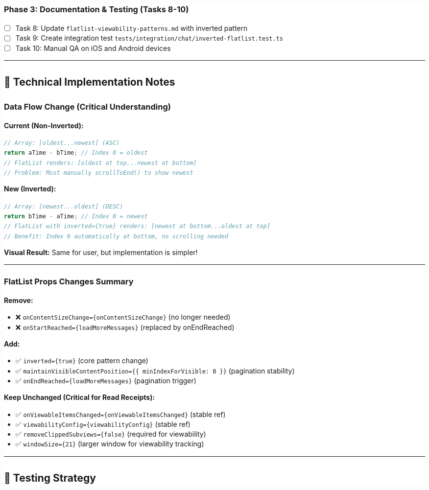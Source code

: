 ### Phase 3: Documentation & Testing (Tasks 8-10)

- [ ] Task 8: Update `flatlist-viewability-patterns.md` with inverted pattern
- [ ] Task 9: Create integration test `tests/integration/chat/inverted-flatlist.test.ts`
- [ ] Task 10: Manual QA on iOS and Android devices

---

## 🔧 Technical Implementation Notes

### Data Flow Change (Critical Understanding)

**Current (Non-Inverted):**

```typescript
// Array: [oldest...newest] (ASC)
return aTime - bTime; // Index 0 = oldest
// FlatList renders: [oldest at top...newest at bottom]
// Problem: Must manually scrollToEnd() to show newest
```

**New (Inverted):**

```typescript
// Array: [newest...oldest] (DESC)
return bTime - aTime; // Index 0 = newest
// FlatList with inverted={true} renders: [newest at bottom...oldest at top]
// Benefit: Index 0 automatically at bottom, no scrolling needed
```

**Visual Result:** Same for user, but implementation is simpler!

---

### FlatList Props Changes Summary

**Remove:**

- ❌ `onContentSizeChange={onContentSizeChange}` (no longer needed)
- ❌ `onStartReached={loadMoreMessages}` (replaced by onEndReached)

**Add:**

- ✅ `inverted={true}` (core pattern change)
- ✅ `maintainVisibleContentPosition={{ minIndexForVisible: 0 }}` (pagination stability)
- ✅ `onEndReached={loadMoreMessages}` (pagination trigger)

**Keep Unchanged (Critical for Read Receipts):**

- ✅ `onViewableItemsChanged={onViewableItemsChanged}` (stable ref)
- ✅ `viewabilityConfig={viewabilityConfig}` (stable ref)
- ✅ `removeClippedSubviews={false}` (required for viewability)
- ✅ `windowSize={21}` (larger window for viewability tracking)

---

## 🧪 Testing Strategy
